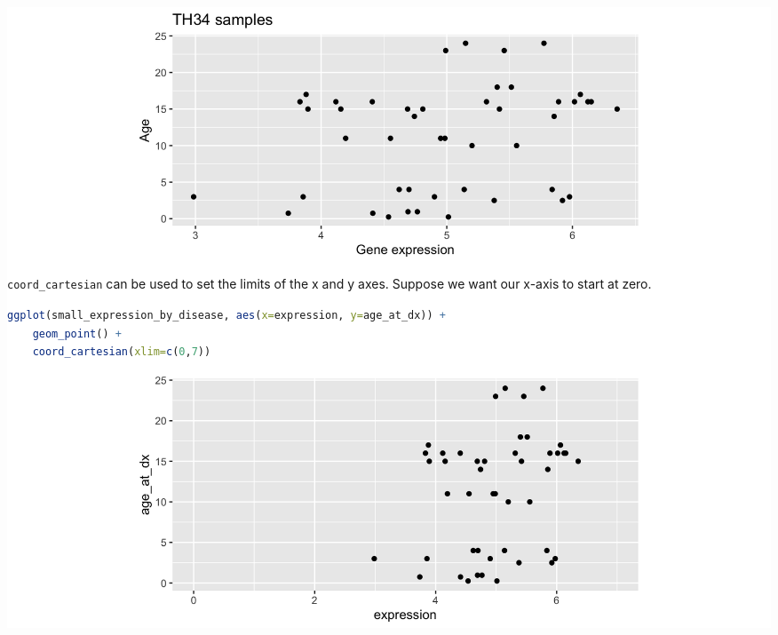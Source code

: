 <img src="plotting_files/figure-html/unnamed-chunk-12-1.png" width="576" style="display: block; margin: auto;" />

`coord_cartesian` can be used to set the limits of the x and y axes. Suppose we want our x-axis to start at zero.


```r
ggplot(small_expression_by_disease, aes(x=expression, y=age_at_dx)) +
    geom_point() +
    coord_cartesian(xlim=c(0,7))
```

<img src="plotting_files/figure-html/unnamed-chunk-13-1.png" width="576" style="display: block; margin: auto;" />
